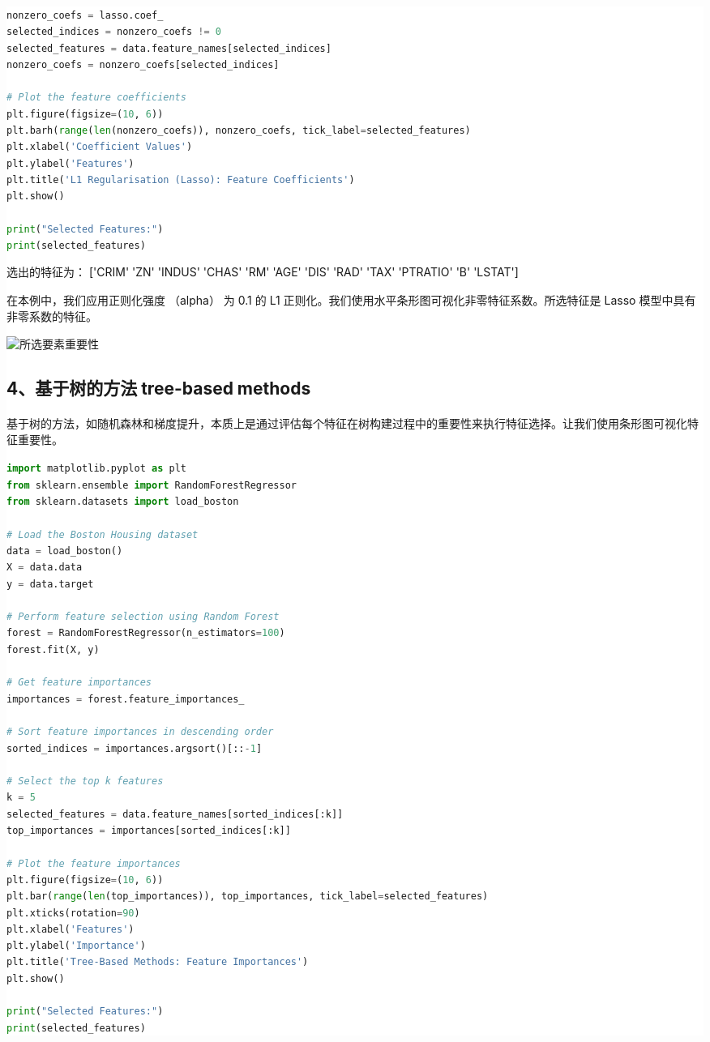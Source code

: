 ```python
nonzero_coefs = lasso.coef_
selected_indices = nonzero_coefs != 0
selected_features = data.feature_names[selected_indices]
nonzero_coefs = nonzero_coefs[selected_indices]

# Plot the feature coefficients
plt.figure(figsize=(10, 6))
plt.barh(range(len(nonzero_coefs)), nonzero_coefs, tick_label=selected_features)
plt.xlabel('Coefficient Values')
plt.ylabel('Features')
plt.title('L1 Regularisation (Lasso): Feature Coefficients')
plt.show()

print("Selected Features:")
print(selected_features)
```

选出的特征为： ['CRIM' 'ZN' 'INDUS' 'CHAS' 'RM' 'AGE' 'DIS' 'RAD' 'TAX' 'PTRATIO' 'B' 'LSTAT']

在本例中，我们应用正则化强度 （alpha） 为 0.1 的 L1 正则化。我们使用水平条形图可视化非零特征系数。所选特征是 Lasso 模型中具有非零系数的特征。

![所选要素重要性](https://res.cloudinary.com/dayqxxsip/image/upload/v1692207923/App%20Images/Blog%20Images/Article%20Images/Feature%20Selection/l1_skucse.png)

## 4、基于树的方法 tree-based methods

基于树的方法，如随机森林和梯度提升，本质上是通过评估每个特征在树构建过程中的重要性来执行特征选择。让我们使用条形图可视化特征重要性。

```python
import matplotlib.pyplot as plt
from sklearn.ensemble import RandomForestRegressor
from sklearn.datasets import load_boston

# Load the Boston Housing dataset
data = load_boston()
X = data.data
y = data.target

# Perform feature selection using Random Forest
forest = RandomForestRegressor(n_estimators=100)
forest.fit(X, y)

# Get feature importances
importances = forest.feature_importances_

# Sort feature importances in descending order
sorted_indices = importances.argsort()[::-1]

# Select the top k features
k = 5
selected_features = data.feature_names[sorted_indices[:k]]
top_importances = importances[sorted_indices[:k]]

# Plot the feature importances
plt.figure(figsize=(10, 6))
plt.bar(range(len(top_importances)), top_importances, tick_label=selected_features)
plt.xticks(rotation=90)
plt.xlabel('Features')
plt.ylabel('Importance')
plt.title('Tree-Based Methods: Feature Importances')
plt.show()

print("Selected Features:")
print(selected_features)
```
